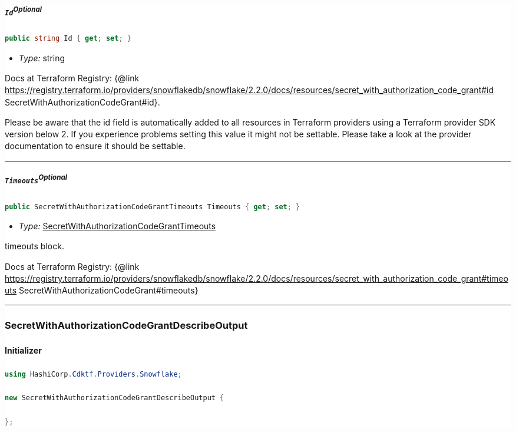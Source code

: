
##### `Id`<sup>Optional</sup> <a name="Id" id="@cdktf/provider-snowflake.secretWithAuthorizationCodeGrant.SecretWithAuthorizationCodeGrantConfig.property.id"></a>

```csharp
public string Id { get; set; }
```

- *Type:* string

Docs at Terraform Registry: {@link https://registry.terraform.io/providers/snowflakedb/snowflake/2.2.0/docs/resources/secret_with_authorization_code_grant#id SecretWithAuthorizationCodeGrant#id}.

Please be aware that the id field is automatically added to all resources in Terraform providers using a Terraform provider SDK version below 2.
If you experience problems setting this value it might not be settable. Please take a look at the provider documentation to ensure it should be settable.

---

##### `Timeouts`<sup>Optional</sup> <a name="Timeouts" id="@cdktf/provider-snowflake.secretWithAuthorizationCodeGrant.SecretWithAuthorizationCodeGrantConfig.property.timeouts"></a>

```csharp
public SecretWithAuthorizationCodeGrantTimeouts Timeouts { get; set; }
```

- *Type:* <a href="#@cdktf/provider-snowflake.secretWithAuthorizationCodeGrant.SecretWithAuthorizationCodeGrantTimeouts">SecretWithAuthorizationCodeGrantTimeouts</a>

timeouts block.

Docs at Terraform Registry: {@link https://registry.terraform.io/providers/snowflakedb/snowflake/2.2.0/docs/resources/secret_with_authorization_code_grant#timeouts SecretWithAuthorizationCodeGrant#timeouts}

---

### SecretWithAuthorizationCodeGrantDescribeOutput <a name="SecretWithAuthorizationCodeGrantDescribeOutput" id="@cdktf/provider-snowflake.secretWithAuthorizationCodeGrant.SecretWithAuthorizationCodeGrantDescribeOutput"></a>

#### Initializer <a name="Initializer" id="@cdktf/provider-snowflake.secretWithAuthorizationCodeGrant.SecretWithAuthorizationCodeGrantDescribeOutput.Initializer"></a>

```csharp
using HashiCorp.Cdktf.Providers.Snowflake;

new SecretWithAuthorizationCodeGrantDescribeOutput {

};
```
